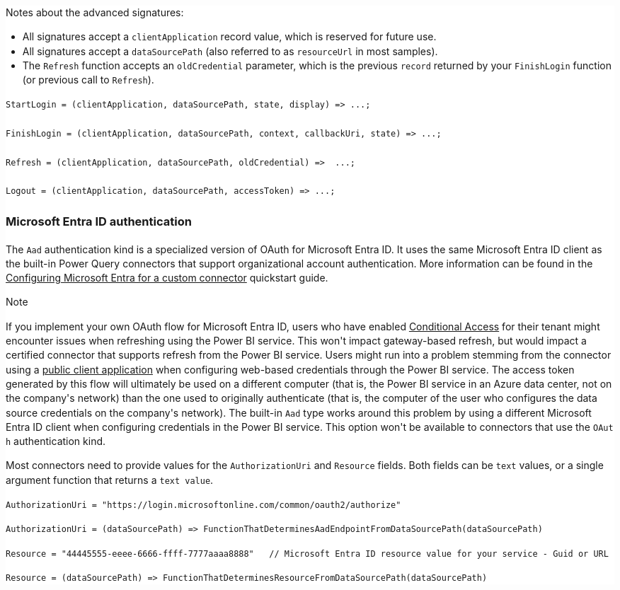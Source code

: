 Notes about the advanced signatures:

- All signatures accept a `clientApplication` record value, which is reserved for future use.
- All signatures accept a `dataSourcePath` (also referred to as `resourceUrl` in most samples).
- The `Refresh` function accepts an `oldCredential` parameter, which is the previous `record` returned by your `FinishLogin` function (or previous call to `Refresh`).

```powerquery-m
StartLogin = (clientApplication, dataSourcePath, state, display) => ...;

FinishLogin = (clientApplication, dataSourcePath, context, callbackUri, state) => ...;

Refresh = (clientApplication, dataSourcePath, oldCredential) =>  ...;

Logout = (clientApplication, dataSourcePath, accessToken) => ...;
```

### Microsoft Entra ID authentication

The `Aad` authentication kind is a specialized version of OAuth for Microsoft Entra ID. It uses the same Microsoft Entra ID client as the built-in Power Query connectors that support organizational account authentication. More information can be found in the [Configuring Microsoft Entra for a custom connector](configure-microsoft-entra-for-connector.md) quickstart guide.

> [!NOTE]
> If you implement your own OAuth flow for Microsoft Entra ID, users who have enabled [Conditional Access](/azure/active-directory/conditional-access/overview) for their tenant might encounter issues when refreshing using the Power BI service. This won't impact gateway-based refresh, but would impact a certified connector that supports refresh from the Power BI service. Users might run into a problem stemming from the connector using a [public client application](/azure/active-directory/develop/msal-client-applications) when configuring web-based credentials through the Power BI service. The access token generated by this flow will ultimately be used on a different computer (that is, the Power BI service in an Azure data center, not on the company's network) than the one used to originally authenticate (that is, the computer of the user who configures the data source credentials on the company's network). The built-in `Aad` type works around this problem by using a different Microsoft Entra ID client when configuring credentials in the Power BI service. This option won't be available to connectors that use the `OAuth` authentication kind.

Most connectors need to provide values for the `AuthorizationUri` and `Resource` fields. Both fields can be `text` values, or a single argument function that returns a `text value`.

```powerquery-m
AuthorizationUri = "https://login.microsoftonline.com/common/oauth2/authorize"
```

```powerquery-m
AuthorizationUri = (dataSourcePath) => FunctionThatDeterminesAadEndpointFromDataSourcePath(dataSourcePath)
```

```powerquery-m
Resource = "44445555-eeee-6666-ffff-7777aaaa8888"   // Microsoft Entra ID resource value for your service - Guid or URL
```

```powerquery-m
Resource = (dataSourcePath) => FunctionThatDeterminesResourceFromDataSourcePath(dataSourcePath)
```
